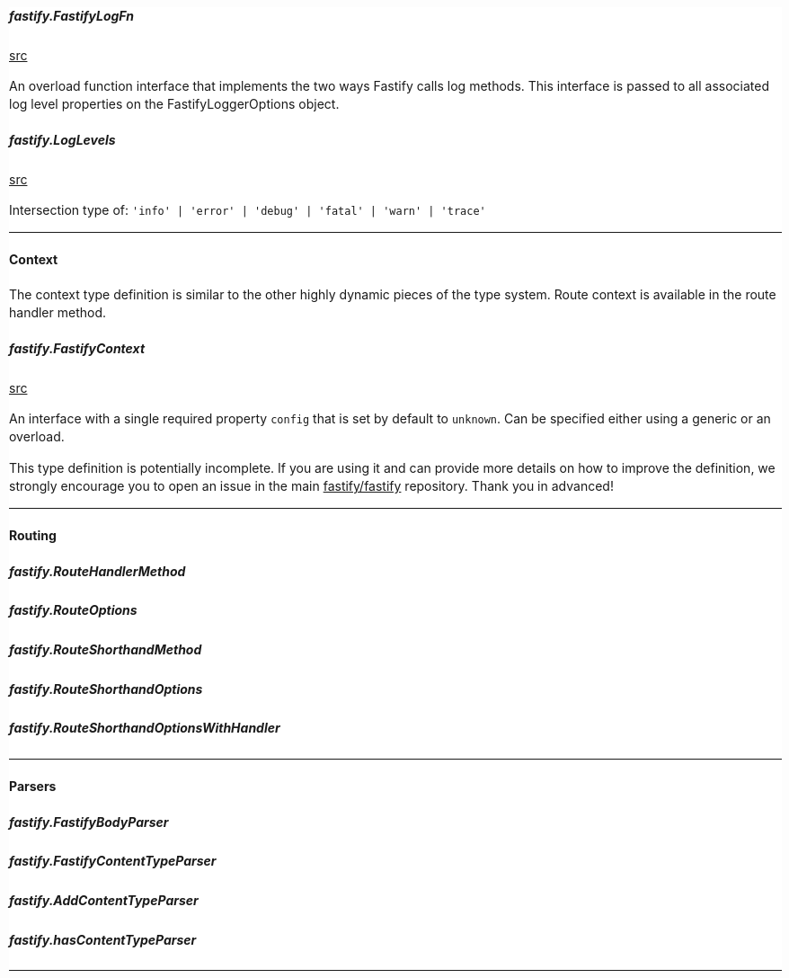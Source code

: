 ##### fastify.FastifyLogFn

[src](../types/logger.d.ts#L7)

An overload function interface that implements the two ways Fastify calls log methods. This interface is passed to all associated log level properties on the FastifyLoggerOptions object.

##### fastify.LogLevels

[src](../types/logger.d.ts#L12)

Intersection type of: `'info' | 'error' | 'debug' | 'fatal' | 'warn' | 'trace'`

---

#### Context

The context type definition is similar to the other highly dynamic pieces of the type system. Route context is available in the route handler method.

##### fastify.FastifyContext

[src](../types/context.d.ts#L6)

An interface with a single required property `config` that is set by default to `unknown`. Can be specified either using a generic or an overload.

This type definition is potentially incomplete. If you are using it and can provide more details on how to improve the definition, we strongly encourage you to open an issue in the main [fastify/fastify](https://github.com/fastify/fastify) repository. Thank you in advanced!

---

#### Routing

##### fastify.RouteHandlerMethod

##### fastify.RouteOptions

##### fastify.RouteShorthandMethod

##### fastify.RouteShorthandOptions

##### fastify.RouteShorthandOptionsWithHandler

---

#### Parsers

##### fastify.FastifyBodyParser

##### fastify.FastifyContentTypeParser

##### fastify.AddContentTypeParser

##### fastify.hasContentTypeParser

---